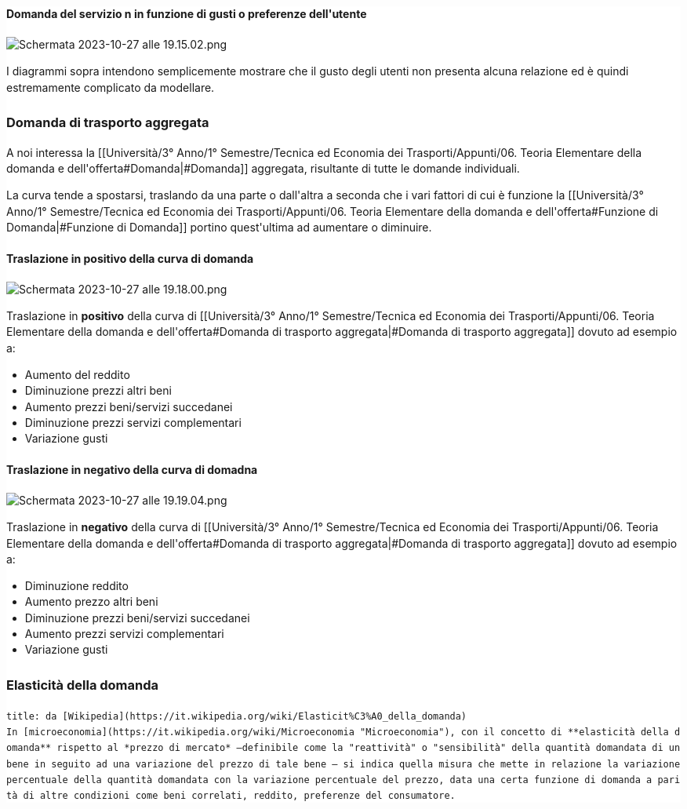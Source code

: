 #### Domanda del servizio n in funzione di gusti o preferenze dell'utente

![Schermata 2023-10-27 alle 19.15.02.png](/img/user/Universit%C3%A0/3%C2%B0%20Anno/1%C2%B0%20Semestre/Tecnica%20ed%20Economia%20dei%20Trasporti/Appunti/allegati/Schermata%202023-10-27%20alle%2019.15.02.png)

I diagrammi sopra intendono semplicemente mostrare che il gusto degli utenti non presenta alcuna relazione ed è quindi estremamente complicato da modellare.

### Domanda di trasporto aggregata

A noi interessa la [[Università/3° Anno/1° Semestre/Tecnica ed Economia dei Trasporti/Appunti/06. Teoria Elementare della domanda e dell'offerta#Domanda\|#Domanda]] aggregata, risultante di tutte le domande individuali.

La curva tende a spostarsi, traslando da una parte o dall'altra a seconda che i vari fattori di cui è funzione la [[Università/3° Anno/1° Semestre/Tecnica ed Economia dei Trasporti/Appunti/06. Teoria Elementare della domanda e dell'offerta#Funzione di Domanda\|#Funzione di Domanda]] portino quest'ultima ad aumentare o diminuire.

#### Traslazione in positivo della curva di domanda 

![Schermata 2023-10-27 alle 19.18.00.png](/img/user/Universit%C3%A0/3%C2%B0%20Anno/1%C2%B0%20Semestre/Tecnica%20ed%20Economia%20dei%20Trasporti/Appunti/allegati/Schermata%202023-10-27%20alle%2019.18.00.png)

Traslazione in **positivo** della curva di [[Università/3° Anno/1° Semestre/Tecnica ed Economia dei Trasporti/Appunti/06. Teoria Elementare della domanda e dell'offerta#Domanda di trasporto aggregata\|#Domanda di trasporto aggregata]] dovuto ad esempio a:
- Aumento del reddito
- Diminuzione prezzi altri beni
- Aumento prezzi beni/servizi succedanei
- Diminuzione prezzi servizi complementari
- Variazione gusti

#### Traslazione in negativo della curva di domadna

![Schermata 2023-10-27 alle 19.19.04.png](/img/user/Universit%C3%A0/3%C2%B0%20Anno/1%C2%B0%20Semestre/Tecnica%20ed%20Economia%20dei%20Trasporti/Appunti/allegati/Schermata%202023-10-27%20alle%2019.19.04.png)

Traslazione in **negativo** della curva di [[Università/3° Anno/1° Semestre/Tecnica ed Economia dei Trasporti/Appunti/06. Teoria Elementare della domanda e dell'offerta#Domanda di trasporto aggregata\|#Domanda di trasporto aggregata]] dovuto ad esempio a:
- Diminuzione reddito
- Aumento prezzo altri beni
- Diminuzione prezzi beni/servizi succedanei
- Aumento prezzi servizi complementari
- Variazione gusti

### Elasticità della domanda

```ad-quote
title: da [Wikipedia](https://it.wikipedia.org/wiki/Elasticit%C3%A0_della_domanda)
In [microeconomia](https://it.wikipedia.org/wiki/Microeconomia "Microeconomia"), con il concetto di **elasticità della domanda** rispetto al *prezzo di mercato* –definibile come la "reattività" o "sensibilità" della quantità domandata di un bene in seguito ad una variazione del prezzo di tale bene – si indica quella misura che mette in relazione la variazione percentuale della quantità domandata con la variazione percentuale del prezzo, data una certa funzione di domanda a parità di altre condizioni come beni correlati, reddito, preferenze del consumatore.
```
